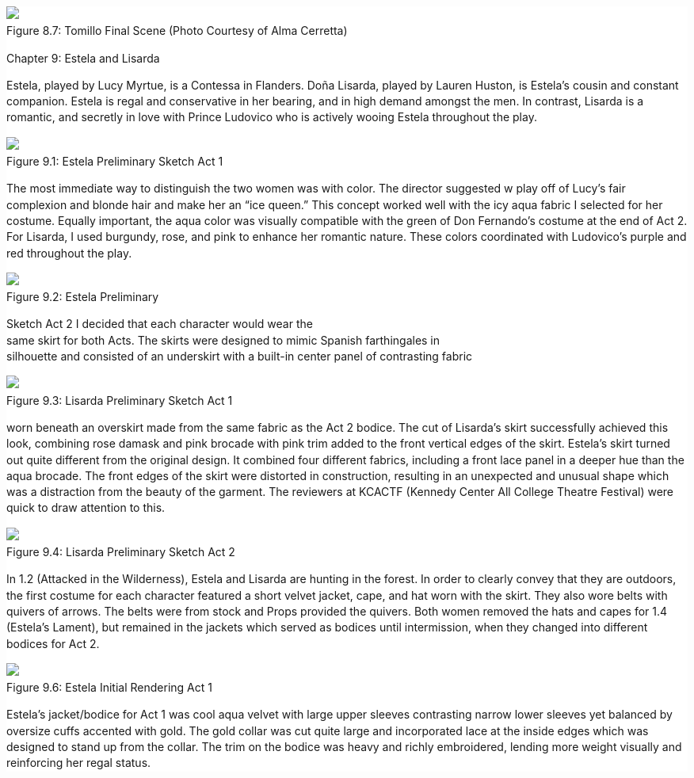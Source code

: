 ![](images/45b2c8c4b303b0c96a3537fe2260e3ee2877a7de28c0bb9172e212eac2968bbc.jpg)  
Figure 8.7: Tomillo Final Scene (Photo Courtesy of Alma Cerretta)  

Chapter 9: Estela and Lisarda  

Estela, played by Lucy Myrtue, is a Contessa in Flanders. Doña Lisarda, played by Lauren Huston, is Estela’s cousin and constant companion. Estela is regal and conservative in her bearing, and in high demand amongst the men. In contrast, Lisarda is a romantic, and secretly in love with Prince Ludovico who is actively wooing Estela throughout the play.  

![](images/0068d930907136e15a1fca8b1779d574b872cd34cdec83c2df5a5b757bf2d4d1.jpg)  
Figure 9.1: Estela Preliminary Sketch Act 1  

The most immediate way to distinguish the two women was with color. The director suggested w play off of Lucy’s fair complexion and blonde hair and make her an “ice queen.” This concept worked well with the icy aqua fabric I selected for her costume. Equally important, the aqua color was visually compatible with the green of Don Fernando’s costume at the end of Act 2. For Lisarda, I used burgundy, rose, and pink to enhance her romantic nature. These colors coordinated with Ludovico’s purple and red throughout the play.  

![](images/4bdbd6d2f3c383d453f5103e0d8385eb4b5e8688022b17d1559ebe18fe2de31a.jpg)  
Figure 9.2: Estela Preliminary  

Sketch Act 2 I decided that each character would wear the   
same skirt for both Acts. The skirts were designed to mimic Spanish farthingales in   
silhouette and consisted of an underskirt with a built-in center panel of contrasting fabric  

![](images/95a2f97f2438642a53a57401fb3b40b39a557a605f46bd99a017dbe8caa730de.jpg)  
Figure 9.3: Lisarda Preliminary Sketch Act 1  

worn beneath an overskirt made from the same fabric as the Act 2 bodice. The cut of Lisarda’s skirt successfully achieved this look, combining rose damask and pink brocade with pink trim added to the front vertical edges of the skirt. Estela’s skirt turned out quite different from the original design. It combined four different fabrics, including a front lace panel in a deeper hue than the aqua brocade. The front edges of the skirt were distorted in construction, resulting in an unexpected and unusual shape which was a distraction from the beauty of the garment. The reviewers at KCACTF (Kennedy Center All College Theatre Festival) were quick to draw attention to this.  

![](images/b9cedf2afdf4566033e2387722ad7f93144badcba2b8c81d058f3faa05855478.jpg)  
Figure 9.4: Lisarda Preliminary Sketch Act 2  

In 1.2 (Attacked in the Wilderness), Estela and Lisarda are hunting in the forest. In order to clearly convey that they are outdoors, the first costume for each character featured a short velvet jacket, cape, and hat worn with the skirt. They also wore belts with quivers of arrows. The belts were from stock and Props provided the quivers. Both women removed the hats and capes for 1.4 (Estela’s Lament), but remained in the jackets which served as bodices until intermission, when they changed into different bodices for Act 2.  

![](images/1f010d3b51c50c6d4a64ed6f2281ab14b96bd6c9392d52b48d7e2ed361f462b0.jpg)  
Figure 9.6: Estela Initial Rendering Act 1  

Estela’s jacket/bodice for Act 1 was cool aqua velvet with large upper sleeves contrasting narrow lower sleeves yet balanced by oversize cuffs accented with gold. The gold collar was cut quite large and incorporated lace at the inside edges which was designed to stand up from the collar. The trim on the bodice was heavy and richly embroidered, lending more weight visually and reinforcing her regal status.  
